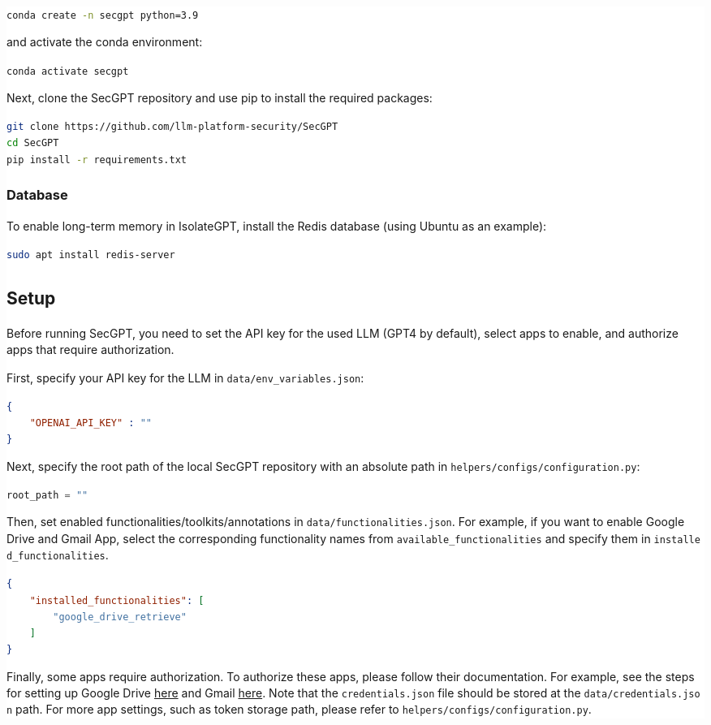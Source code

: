 ```sh
conda create -n secgpt python=3.9
```

and activate the conda environment:

```sh
conda activate secgpt
```

Next, clone the SecGPT repository and use pip to install the required packages:

```sh
git clone https://github.com/llm-platform-security/SecGPT
cd SecGPT
pip install -r requirements.txt
```

### Database
To enable long-term memory in IsolateGPT, install the Redis database (using Ubuntu as an example):

```sh
sudo apt install redis-server
```

## Setup
Before running SecGPT, you need to set the API key for the used LLM (GPT4 by default), select apps to enable, and authorize apps that require authorization. 

First, specify your API key for the LLM in `data/env_variables.json`:

```json
{
    "OPENAI_API_KEY" : ""
}
```
Next, specify the root path of the local SecGPT repository with an absolute path in `helpers/configs/configuration.py`:

```python
root_path = ""
```

Then, set enabled functionalities/toolkits/annotations in `data/functionalities.json`. For example, if you want to enable Google Drive and Gmail App, select the corresponding functionality names from `available_functionalities` and specify them in `installed_functionalities`.

```json
{
    "installed_functionalities": [
        "google_drive_retrieve"
    ]
}
```

Finally, some apps require authorization. To authorize these apps, please follow their documentation. For example, see the steps for setting up Google Drive [here](https://python.langchain.com/docs/integrations/retrievers/google_drive) and Gmail [here](https://python.langchain.com/docs/integrations/toolkits/gmail). Note that the `credentials.json` file should be stored at the `data/credentials.json` path. For more app settings, such as token storage path, please refer to `helpers/configs/configuration.py`.
